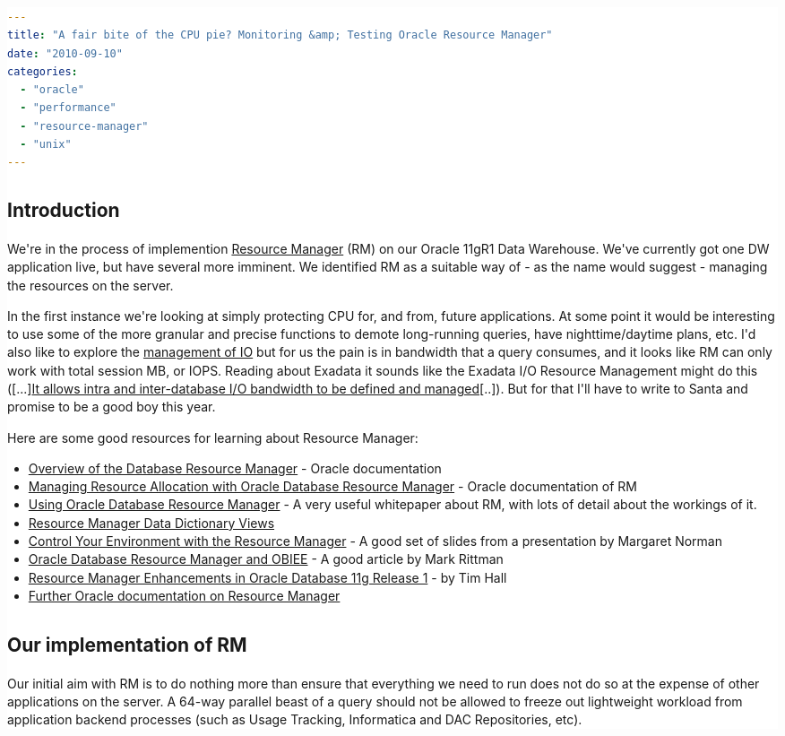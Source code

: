 ```yaml
---
title: "A fair bite of the CPU pie? Monitoring &amp; Testing Oracle Resource Manager"
date: "2010-09-10"
categories: 
  - "oracle"
  - "performance"
  - "resource-manager"
  - "unix"
---
```


## Introduction

We're in the process of implemention [Resource Manager](http://download.oracle.com/docs/cd/B28359_01/server.111/b28310/dbrm.htm#i1010776) (RM) on our Oracle 11gR1 Data Warehouse. We've currently got one DW application live, but have several more imminent. We identified RM as a suitable way of - as the name would suggest - managing the resources on the server.

In the first instance we're looking at simply protecting CPU for, and from, future applications. At some point it would be interesting to use some of the more granular and precise functions to demote long-running queries, have nighttime/daytime plans, etc. I'd also like to explore the [management of IO](http://www.oracle-base.com/articles/11g/ResourceManagerEnhancements_11gR1.php#per_session_io_limits) but for us the pain is in bandwidth that a query consumes, and it looks like RM can only work with total session MB, or IOPS. Reading about Exadata it sounds like the Exadata I/O Resource Management might do this (\[...\][It allows intra and inter-database I/O bandwidth to be defined and managed](http://blogs.sun.com/Samson/entry/oracle_exadata_storage_server_a)\[..\]). But for that I'll have to write to Santa and promise to be a good boy this year.

Here are some good resources for learning about Resource Manager:

- [Overview of the Database Resource Manager](http://download.oracle.com/docs/cd/B28359_01/server.111/b28318/mgmt_db.htm#i42692) - Oracle documentation
- [Managing Resource Allocation with Oracle Database Resource Manager](http://download.oracle.com/docs/cd/B28359_01/server.111/b28310/dbrm.htm#i1010776) - Oracle documentation of RM
- [Using Oracle Database Resource Manager](http://www.oracle.com/technetwork/database/features/performance/resource-manager-twp-133705.pdf) - A very useful whitepaper about RM, with lots of detail about the workings of it.
- [Resource Manager Data Dictionary Views](http://download.oracle.com/docs/cd/B28359_01/server.111/b28310/dbrm011.htm#i1008772)
- [Control Your Environment with the Resource Manager](https://www.seouc.com/presentations_09/Resource_Manager_Norman.pdf) - A good set of slides from a presentation by Margaret Norman
- [Oracle Database Resource Manager and OBIEE](http://www.rittmanmead.com/2010/01/08/oracle-database-resource-manager-and-obiee/) - A good article by Mark Rittman
- [Resource Manager Enhancements in Oracle Database 11g Release 1](http://www.oracle-base.com/articles/11g/ResourceManagerEnhancements_11gR1.php) - by Tim Hall
- [Further Oracle documentation on Resource Manager](http://www.oracle.com/pls/db111/search?remark=quick_search&word=resource+manager)

## Our implementation of RM

Our initial aim with RM is to do nothing more than ensure that everything we need to run does not do so at the expense of other applications on the server. A 64-way parallel beast of a query should not be allowed to freeze out lightweight workload from application backend processes (such as Usage Tracking, Informatica and DAC Repositories, etc).
